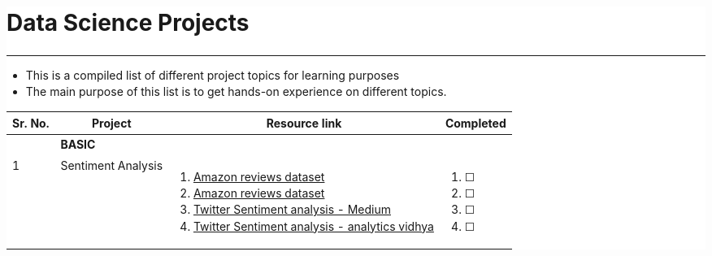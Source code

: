 # Data Science Projects

---

- This is a compiled list of different project topics for learning purposes
- The main purpose of this list is to get hands-on experience on different topics.

| Sr. No. | Project                                                                | Resource link                                                                                                                                                                                                                                                                                                                                                                                                                                                                                                                                                                                                                                                                                                                                                                                                                                                                                                                                                                                                                                                                                                                                                                          | Completed                                                                                                                                                 |
| ------- | ---------------------------------------------------------------------- | -------------------------------------------------------------------------------------------------------------------------------------------------------------------------------------------------------------------------------------------------------------------------------------------------------------------------------------------------------------------------------------------------------------------------------------------------------------------------------------------------------------------------------------------------------------------------------------------------------------------------------------------------------------------------------------------------------------------------------------------------------------------------------------------------------------------------------------------------------------------------------------------------------------------------------------------------------------------------------------------------------------------------------------------------------------------------------------------------------------------------------------------------------------------------------------- | --------------------------------------------------------------------------------------------------------------------------------------------------------- |
|         | **BASIC**                                                              |                                                                                                                                                                                                                                                                                                                                                                                                                                                                                                                                                                                                                                                                                                                                                                                                                                                                                                                                                                                                                                                                                                                                                                                        |                                                                                                                                                           |
| 1       | Sentiment Analysis                                                     | <ol><li> [Amazon reviews dataset](https://www.kaggle.com/anshulrai/cudnnlstm-implementation-93-7-accuracy) </li><li>[Amazon reviews dataset](https://www.kaggle.com/muonneutrino/sentiment-analysis-with-amazon-reviews)</li><li>[Twitter Sentiment analysis - Medium](https://towardsdatascience.com/creating-the-twitter-sentiment-analysis-program-in-python-with-naive-bayes-classification-672e5589a7ed)</li><li>[Twitter Sentiment analysis - analytics vidhya](https://www.analyticsvidhya.com/blog/2018/07/hands-on-sentiment-analysis-dataset-python/)</li></ol>                                                                                                                                                                                                                                                                                                                                                                                                                                                                                                                                                                                                              | <ol><li>&#9744;</li><li>&#9744;</li><li>&#9744;</li><li>&#9744;</li></ol>                                                                                 |